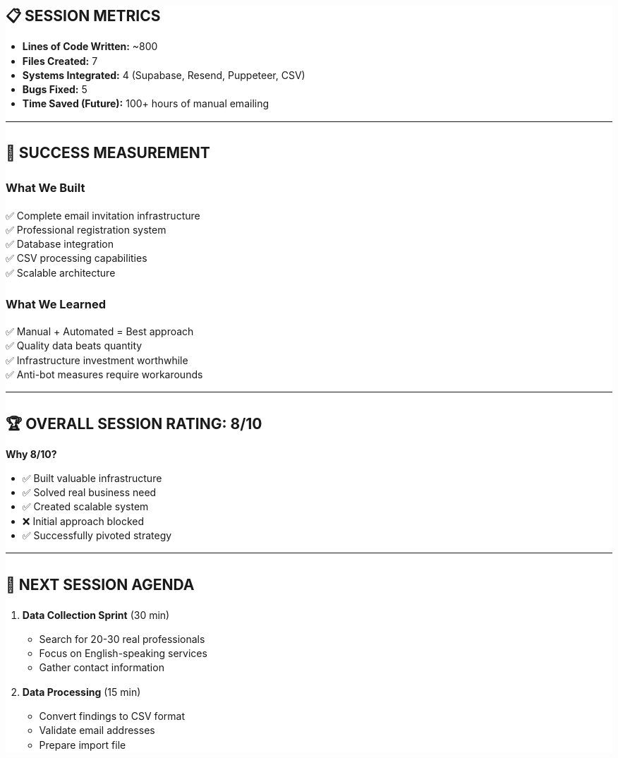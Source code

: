 
## 📋 SESSION METRICS

- **Lines of Code Written:** ~800
- **Files Created:** 7
- **Systems Integrated:** 4 (Supabase, Resend, Puppeteer, CSV)
- **Bugs Fixed:** 5
- **Time Saved (Future):** 100+ hours of manual emailing

---

## 🎉 SUCCESS MEASUREMENT

### What We Built
✅ Complete email invitation infrastructure  
✅ Professional registration system  
✅ Database integration  
✅ CSV processing capabilities  
✅ Scalable architecture  

### What We Learned
✅ Manual + Automated = Best approach  
✅ Quality data beats quantity  
✅ Infrastructure investment worthwhile  
✅ Anti-bot measures require workarounds  

---

## 🏆 OVERALL SESSION RATING: 8/10

**Why 8/10?**
- ✅ Built valuable infrastructure
- ✅ Solved real business need  
- ✅ Created scalable system
- ❌ Initial approach blocked
- ✅ Successfully pivoted strategy

---

## 📅 NEXT SESSION AGENDA

1. **Data Collection Sprint** (30 min)
   - Search for 20-30 real professionals
   - Focus on English-speaking services
   - Gather contact information

2. **Data Processing** (15 min)
   - Convert findings to CSV format
   - Validate email addresses
   - Prepare import file

